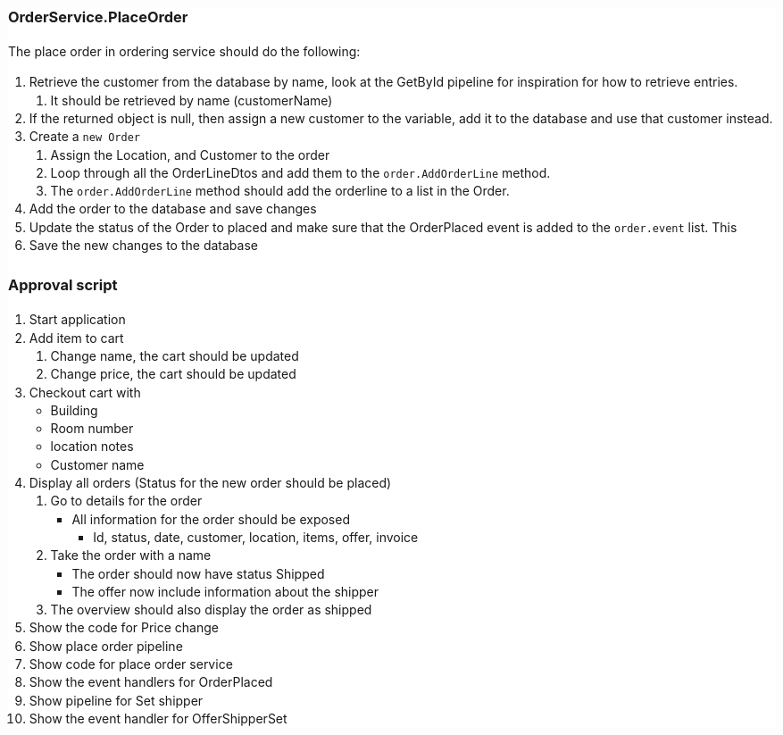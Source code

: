 ### OrderService.PlaceOrder

The place order in ordering service should do the following:

1. Retrieve the customer from the database by name, look at the GetById pipeline for inspiration for how to retrieve entries.
   1. It should be retrieved by name (customerName)
2. If the returned object is null, then assign a new customer to the variable, add it to the database and use that customer instead.
3. Create a `new Order`
   1. Assign the Location, and Customer to the order
   2. Loop through all the OrderLineDtos and add them to the `order.AddOrderLine` method.
   3. The `order.AddOrderLine` method should add the orderline to a list in the Order.
4. Add the order to the database and save changes
5. Update the status of the Order to placed and make sure that the OrderPlaced event is added to the `order.event` list. This 
6. Save the new changes to the database

### Approval script

1. Start application
2. Add item to cart
   1. Change name, the cart should be updated
   2. Change price, the cart should be updated
3. Checkout cart with
   * Building
   * Room number
   * location notes
   * Customer name
4. Display all orders (Status for the new order should be placed)
   1. Go to details for the order
      * All information for the order should be exposed
        * Id, status, date, customer, location, items, offer, invoice
   2. Take the order with a name
      * The order should now have status Shipped
      * The offer now include information about the shipper
   3. The overview should also display the order as shipped
5. Show the code for Price change
6. Show place order pipeline
7. Show code for place order service
8. Show the event handlers for OrderPlaced
9. Show pipeline for Set shipper
10. Show the event handler for OfferShipperSet
